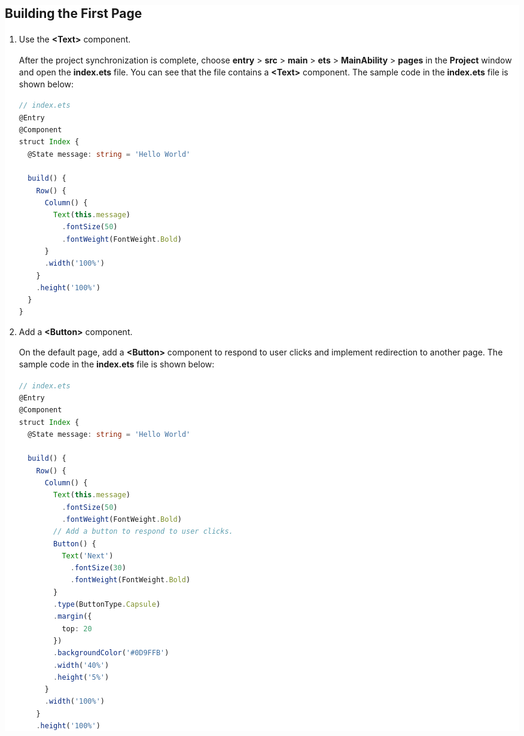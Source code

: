 
## Building the First Page

1. Use the **\<Text>** component.

   After the project synchronization is complete, choose **entry** > **src** > **main** > **ets** > **MainAbility** > **pages** in the **Project** window and open the **index.ets** file. You can see that the file contains a **\<Text>** component. The sample code in the **index.ets** file is shown below:
   
   ```ts
   // index.ets
   @Entry
   @Component
   struct Index {
     @State message: string = 'Hello World'
   
     build() {
       Row() {
         Column() {
           Text(this.message)
             .fontSize(50)
             .fontWeight(FontWeight.Bold)
         }
         .width('100%')
       }
       .height('100%')
     }
   }
   ```

2. Add a **\<Button>** component.

   On the default page, add a **\<Button>** component to respond to user clicks and implement redirection to another page. The sample code in the **index.ets** file is shown below:
   
   ```ts
   // index.ets
   @Entry
   @Component
   struct Index {
     @State message: string = 'Hello World'
   
     build() {
       Row() {
         Column() {
           Text(this.message)
             .fontSize(50)
             .fontWeight(FontWeight.Bold)
           // Add a button to respond to user clicks.
           Button() {
             Text('Next')
               .fontSize(30)
               .fontWeight(FontWeight.Bold)
           }
           .type(ButtonType.Capsule)
           .margin({
             top: 20
           })
           .backgroundColor('#0D9FFB')
           .width('40%')
           .height('5%')
         }
         .width('100%')
       }
       .height('100%')
   ```